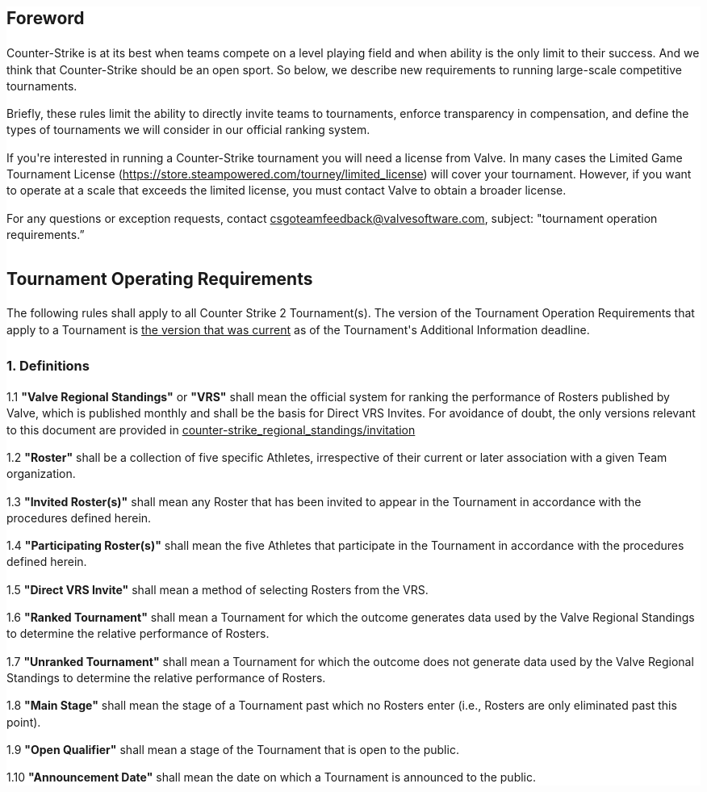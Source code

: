 ## Foreword

Counter-Strike is at its best when teams compete on a level playing field and when ability is the only limit to their success. And we think that Counter-Strike should be an open sport. So below, we describe new requirements to running large-scale competitive tournaments.

Briefly, these rules limit the ability to directly invite teams to tournaments, enforce transparency in compensation, and define the types of tournaments we will consider in our official ranking system.

If you're interested in running a Counter-Strike tournament you will need a license from Valve. In many cases the Limited Game Tournament License (https://store.steampowered.com/tourney/limited_license) will cover your tournament. However, if you want to operate at a scale that exceeds the limited license, you must contact Valve to obtain a broader license.

For any questions or exception requests, contact csgoteamfeedback@valvesoftware.com, subject: "tournament operation requirements.”

## Tournament Operating Requirements

The following rules shall apply to all Counter Strike 2 Tournament(s). The version of the Tournament Operation Requirements that apply to a Tournament is [the version that was current](https://github.com/ValveSoftware/counter-strike_rules_and_regs/commits/main/tournament-operation-requirements.md) as of the Tournament's Additional Information deadline.

### 1. Definitions

1.1 **"Valve Regional Standings"** or **"VRS"** shall mean the official system for ranking the performance of Rosters published by Valve, which is published monthly and shall be the basis for Direct VRS Invites. For avoidance of doubt, the only versions relevant to this document are provided in [counter-strike_regional_standings/invitation](https://github.com/ValveSoftware/counter-strike_regional_standings/tree/main/invitation)

1.2 **"Roster"** shall be a collection of five specific Athletes, irrespective of their current or later association with a given Team organization.

1.3 **"Invited Roster(s)"** shall mean any Roster that has been invited to appear in the Tournament in accordance with the procedures defined herein.

1.4 **"Participating Roster(s)"** shall mean the five Athletes that participate in the Tournament in accordance with the procedures defined herein.

1.5 **"Direct VRS Invite"** shall mean a method of selecting Rosters from the VRS.

1.6 **"Ranked Tournament"** shall mean a Tournament for which the outcome generates data used by the Valve Regional Standings to determine the relative performance of Rosters.

1.7 **"Unranked Tournament"** shall mean a Tournament for which the outcome does not generate data used by the Valve Regional Standings to determine the relative performance of Rosters.

1.8 **"Main Stage"** shall mean the stage of a Tournament past which no Rosters enter (i.e., Rosters are only eliminated past this point).

1.9 **"Open Qualifier"** shall mean a stage of the Tournament that is open to the public.

1.10 **"Announcement Date"** shall mean the date on which a Tournament is announced to the public.
